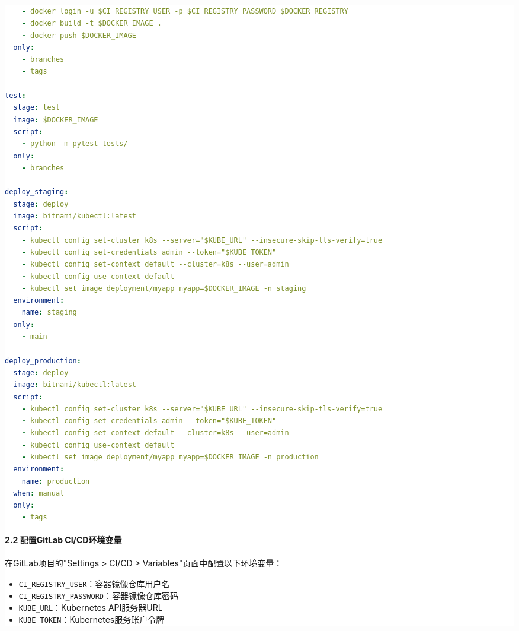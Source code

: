 ```yaml
    - docker login -u $CI_REGISTRY_USER -p $CI_REGISTRY_PASSWORD $DOCKER_REGISTRY
    - docker build -t $DOCKER_IMAGE .
    - docker push $DOCKER_IMAGE
  only:
    - branches
    - tags

test:
  stage: test
  image: $DOCKER_IMAGE
  script:
    - python -m pytest tests/
  only:
    - branches

deploy_staging:
  stage: deploy
  image: bitnami/kubectl:latest
  script:
    - kubectl config set-cluster k8s --server="$KUBE_URL" --insecure-skip-tls-verify=true
    - kubectl config set-credentials admin --token="$KUBE_TOKEN"
    - kubectl config set-context default --cluster=k8s --user=admin
    - kubectl config use-context default
    - kubectl set image deployment/myapp myapp=$DOCKER_IMAGE -n staging
  environment:
    name: staging
  only:
    - main

deploy_production:
  stage: deploy
  image: bitnami/kubectl:latest
  script:
    - kubectl config set-cluster k8s --server="$KUBE_URL" --insecure-skip-tls-verify=true
    - kubectl config set-credentials admin --token="$KUBE_TOKEN"
    - kubectl config set-context default --cluster=k8s --user=admin
    - kubectl config use-context default
    - kubectl set image deployment/myapp myapp=$DOCKER_IMAGE -n production
  environment:
    name: production
  when: manual
  only:
    - tags
```

#### 2.2 配置GitLab CI/CD环境变量

在GitLab项目的"Settings > CI/CD > Variables"页面中配置以下环境变量：

- `CI_REGISTRY_USER`：容器镜像仓库用户名
- `CI_REGISTRY_PASSWORD`：容器镜像仓库密码
- `KUBE_URL`：Kubernetes API服务器URL
- `KUBE_TOKEN`：Kubernetes服务账户令牌
